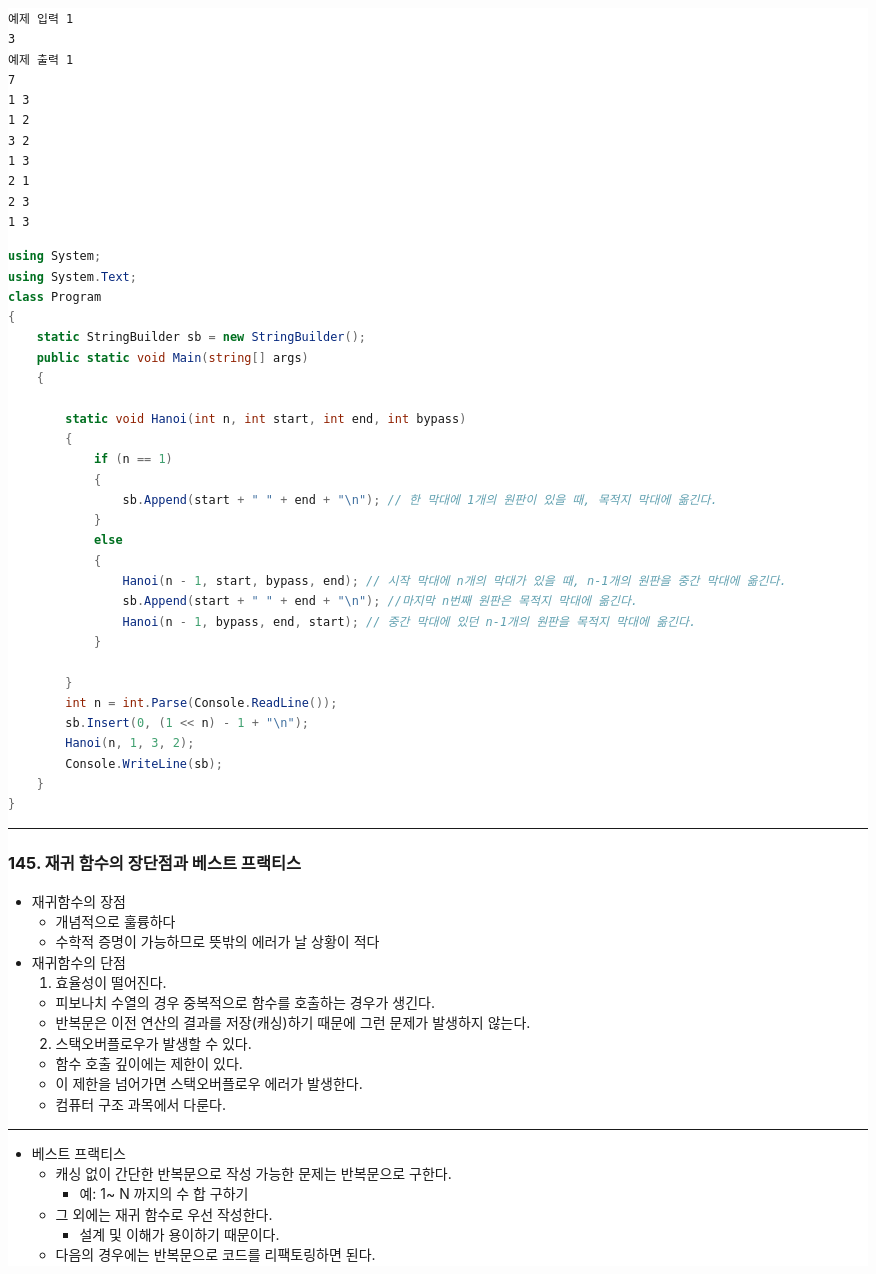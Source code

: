 ```
예제 입력 1 
3
예제 출력 1 
7
1 3
1 2
3 2
1 3
2 1
2 3
1 3
```
```cs
using System;
using System.Text;
class Program
{
    static StringBuilder sb = new StringBuilder();
    public static void Main(string[] args)
    {

        static void Hanoi(int n, int start, int end, int bypass)
        {
            if (n == 1)
            {
                sb.Append(start + " " + end + "\n"); // 한 막대에 1개의 원판이 있을 때, 목적지 막대에 옮긴다.
            }
            else
            {
                Hanoi(n - 1, start, bypass, end); // 시작 막대에 n개의 막대가 있을 때, n-1개의 원판을 중간 막대에 옮긴다.
                sb.Append(start + " " + end + "\n"); //마지막 n번째 원판은 목적지 막대에 옮긴다.
                Hanoi(n - 1, bypass, end, start); // 중간 막대에 있던 n-1개의 원판을 목적지 막대에 옮긴다.
            }

        }
        int n = int.Parse(Console.ReadLine());
        sb.Insert(0, (1 << n) - 1 + "\n");
        Hanoi(n, 1, 3, 2);
        Console.WriteLine(sb);
    }
}
```
---
### 145. 재귀 함수의 장단점과 베스트 프랙티스
- 재귀함수의 장점
  - 개념적으로 훌륭하다
  - 수학적 증명이 가능하므로 뜻밖의 에러가 날 상황이 적다
- 재귀함수의 단점
  1. 효율성이 떨어진다.
    - 피보나치 수열의 경우 중복적으로 함수를 호출하는 경우가 생긴다.
    - 반복문은 이전 연산의 결과를 저장(캐싱)하기 때문에 그런 문제가 발생하지 않는다.
  2. 스택오버플로우가 발생할 수 있다.
    - 함수 호출 깊이에는 제한이 있다.
    - 이 제한을 넘어가면 스택오버플로우 에러가 발생한다.
    - 컴퓨터 구조 과목에서 다룬다.
---
- 베스트 프랙티스
  - 캐싱 없이 간단한 반복문으로 작성 가능한 문제는 반복문으로 구한다.
    - 예: 1~ N 까지의 수 합 구하기
  - 그 외에는 재귀 함수로 우선 작성한다.
    - 설계 및 이해가 용이하기 때문이다.
  - 다음의 경우에는 반복문으로 코드를 리팩토링하면 된다.